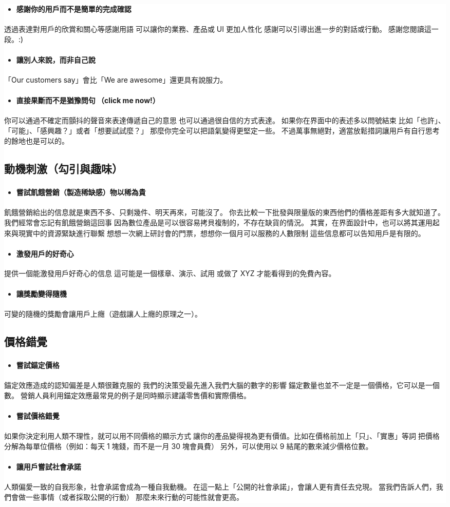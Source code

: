 - #### 感謝你的用戶而不是簡單的完成確認
透過表達對用戶的欣賞和關心等感謝用語
可以讓你的業務、產品或 UI 更加人性化
感謝可以引導出進一步的對話或行動。
感謝您閱讀這一段。:)

- #### 讓別人來說，而非自己說
「Our customers say」會比「We are awesome」還更具有說服力。

- #### 直接果斷而不是猶豫問句 （click me now!）
你可以通過不確定而顫抖的聲音來表達傳遞自己的意思
也可以通過很自信的方式表達。
如果你在界面中的表述多以問號結束
比如「也許」、「可能」、「感興趣？」或者「想要試試麼？」
那麼你完全可以把語氣變得更堅定一些。
不過萬事無絕對，適當放鬆措詞讓用戶有自行思考的餘地也是可以的。

## 動機刺激（勾引與趣味）
- #### 嘗試飢餓營銷（製造稀缺感）物以稀為貴
飢餓營銷給出的信息就是東西不多、只剩幾件、明天再來，可能沒了。
你去比較一下批發與限量版的東西他們的價格差距有多大就知道了。
我們經常會忘記有飢餓營銷這回事
因為數位產品是可以很容易拷貝複制的，不存在缺貨的情況。
其實，在界面設計中，也可以將其運用起來與現實中的資源緊缺進行聯繫
想想一次網上研討會的門票，想想你一個月可以服務的人數限制
這些信息都可以告知用戶是有限的。

- #### 激發用戶的好奇心
提供一個能激發用戶好奇心的信息
這可能是一個樣章、演示、試用
或做了 XYZ 才能看得到的免費內容。

- #### 讓獎勵變得隨機
可變的隨機的獎勵會讓用戶上癮（遊戲讓人上癮的原理之一）。

## 價格錯覺
- #### 嘗試錨定價格
錨定效應造成的認知偏差是人類很難克服的
我們的決策受最先進入我們大腦的數字的影響
錨定數量也並不一定是一個價格，它可以是一個數。
營銷人員利用錨定效應最常見的例子是同時顯示建議零售價和實際價格。

- #### 嘗試價格錯覺
如果你決定利用人類不理性，就可以用不同價格的顯示方式
讓你的產品變得視為更有價值。比如在價格前加上「只」、「實惠」等詞
把價格分解為每單位價格（例如：每天 1 塊錢，而不是一月 30 塊會員費）
另外，可以使用以 9 結尾的數來減少價格位數。

- #### 讓用戶嘗試社會承諾
人類偏愛一致的自我形象，社會承諾會成為一種自我動機。
在這一點上「公開的社會承諾」，會讓人更有責任去兌現。
當我們告訴人們，我們會做一些事情（或者採取公開的行動）
那麼未來行動的可能性就會更高。
